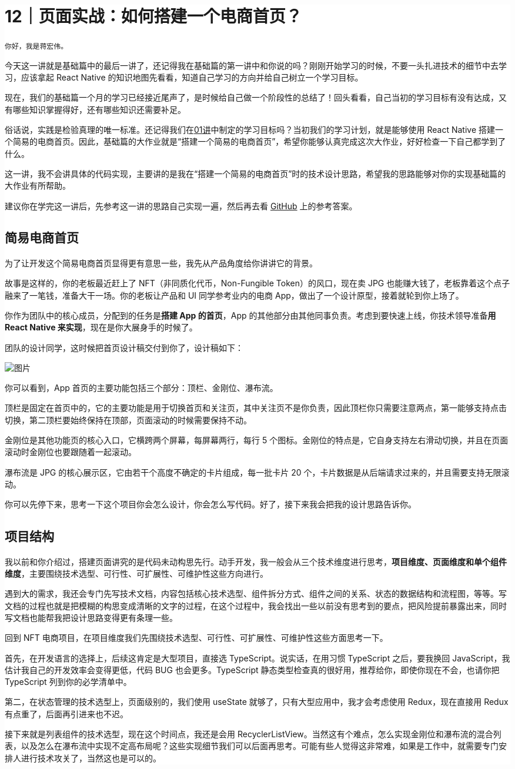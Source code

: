 # 12｜页面实战：如何搭建一个电商首页？

    你好，我是蒋宏伟。

今天这一讲就是基础篇中的最后一讲了，还记得我在基础篇的第一讲中和你说的吗？刚刚开始学习的时候，不要一头扎进技术的细节中去学习，应该拿起 React Native 的知识地图先看看，知道自己学习的方向并给自己树立一个学习目标。

现在，我们的基础篇一个月的学习已经接近尾声了，是时候给自己做一个阶段性的总结了！回头看看，自己当初的学习目标有没有达成，又有哪些知识掌握得好，还有哪些知识还需要补足。

俗话说，实践是检验真理的唯一标准。还记得我们在[01讲](https://time.geekbang.org/column/article/499446)中制定的学习目标吗？当初我们的学习计划，就是能够使用 React Native 搭建一个简易的电商首页。因此，基础篇的大作业就是“搭建一个简易的电商首页”，希望你能够认真完成这次大作业，好好检查一下自己都学到了什么。

这一讲，我不会讲具体的代码实现，主要讲的是我在“搭建一个简易的电商首页”时的技术设计思路，希望我的思路能够对你的实现基础篇的大作业有所帮助。

建议你在学完这一讲后，先参考这一讲的思路自己实现一遍，然后再去看 [GitHub](https://github.com/jiangleo/react-native-classroom/tree/main/src/12_HomePage) 上的参考答案。

## 简易电商首页

为了让开发这个简易电商首页显得更有意思一些，我先从产品角度给你讲讲它的背景。

故事是这样的，你的老板最近赶上了 NFT（非同质化代币，Non-Fungible Token）的风口，现在卖 JPG 也能赚大钱了，老板靠着这个点子融来了一笔钱，准备大干一场。你的老板让产品和 UI 同学参考业内的电商 App，做出了一个设计原型，接着就轮到你上场了。

你作为团队中的核心成员，分配到的任务是**搭建 App 的首页**，App 的其他部分由其他同事负责。考虑到要快速上线，你技术领导准备**用 React Native 来实现**，现在是你大展身手的时候了。

团队的设计同学，这时候把首页设计稿交付到你了，设计稿如下：

![图片](https://static001.geekbang.org/resource/image/55/ec/55a408bf485f7c829c124880de81b5ec.png?wh=1568x2136)

你可以看到，App 首页的主要功能包括三个部分：顶栏、金刚位、瀑布流。

顶栏是固定在首页中的，它的主要功能是用于切换首页和关注页，其中关注页不是你负责，因此顶栏你只需要注意两点，第一能够支持点击切换，第二顶栏要始终保持在顶部，页面滚动的时候需要保持不动。

金刚位是其他功能页的核心入口，它横跨两个屏幕，每屏幕两行，每行 5 个图标。金刚位的特点是，它自身支持左右滑动切换，并且在页面滚动时金刚位也要跟随着一起滚动。

瀑布流是 JPG 的核心展示区，它由若干个高度不确定的卡片组成，每一批卡片 20 个，卡片数据是从后端请求过来的，并且需要支持无限滚动。

你可以先停下来，思考一下这个项目你会怎么设计，你会怎么写代码。好了，接下来我会把我的设计思路告诉你。

## 项目结构

我以前和你介绍过，搭建页面讲究的是代码未动构思先行。动手开发，我一般会从三个技术维度进行思考，**项目维度、页面维度和单个组件维度**，主要围绕技术选型、可行性、可扩展性、可维护性这些方向进行。

遇到大的需求，我还会专门先写技术文档，内容包括核心技术选型、组件拆分方式、组件之间的关系、状态的数据结构和流程图，等等。写文档的过程也就是把模糊的构思变成清晰的文字的过程，在这个过程中，我会找出一些以前没有思考到的要点，把风险提前暴露出来，同时写文档也能帮我把设计思路变得更有条理一些。

回到 NFT 电商项目，在项目维度我们先围绕技术选型、可行性、可扩展性、可维护性这些方面思考一下。

首先，在开发语言的选择上，后续这肯定是大型项目，直接选 TypeScript。说实话，在用习惯 TypeScript 之后，要我换回 JavaScript，我估计我自己的开发效率会变得更低，代码 BUG 也会更多。TypeScript 静态类型检查真的很好用，推荐给你，即使你现在不会，也请你把 TypeScript 列到你的必学清单中。

第二，在状态管理的技术选型上，页面级别的，我们使用 useState 就够了，只有大型应用中，我才会考虑使用 Redux，现在直接用 Redux 有点重了，后面再引进来也不迟。

接下来就是列表组件的技术选型，现在这个时间点，我还是会用 RecyclerListView。当然这有个难点，怎么实现金刚位和瀑布流的混合列表，以及怎么在瀑布流中实现不定高布局呢？这些实现细节我们可以后面再思考。可能有些人觉得这非常难，如果是工作中，就需要专门安排人进行技术攻关了，当然这也是可以的。
